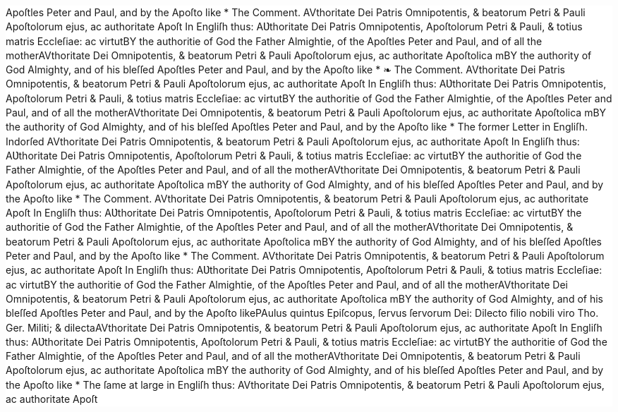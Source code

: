 Apoſtles Peter and Paul, and by the Apoſto like
      * The Comment.
AVthoritate Dei Patris Omnipotentis, & beatorum
Petri & Pauli Apoſtolorum ejus, ac authoritate Apoſt
In Engliſh thus:
AƲthoritate Dei Patris Omnipotentis, Apoſtolorum Petri
& Pauli, & totius matris Eccleſiae: ac virtutBY the authoritie of God the Father Almightie, of the
Apoſtles Peter and Paul, and of all the motherAVthoritate Dei Omnipotentis, & beatorum Petri &
Pauli Apoſtolorum ejus, ac authoritate Apoſtolica mBY the authority of God Almighty, and of his bleſſed
Apoſtles Peter and Paul, and by the Apoſto like
      * ❧ The Comment.
AVthoritate Dei Patris Omnipotentis, & beatorum
Petri & Pauli Apoſtolorum ejus, ac authoritate Apoſt
In Engliſh thus:
AƲthoritate Dei Patris Omnipotentis, Apoſtolorum Petri
& Pauli, & totius matris Eccleſiae: ac virtutBY the authoritie of God the Father Almightie, of the
Apoſtles Peter and Paul, and of all the motherAVthoritate Dei Omnipotentis, & beatorum Petri &
Pauli Apoſtolorum ejus, ac authoritate Apoſtolica mBY the authority of God Almighty, and of his bleſſed
Apoſtles Peter and Paul, and by the Apoſto like
      * The former Letter in Engliſh. Indorſed
AVthoritate Dei Patris Omnipotentis, & beatorum
Petri & Pauli Apoſtolorum ejus, ac authoritate Apoſt
In Engliſh thus:
AƲthoritate Dei Patris Omnipotentis, Apoſtolorum Petri
& Pauli, & totius matris Eccleſiae: ac virtutBY the authoritie of God the Father Almightie, of the
Apoſtles Peter and Paul, and of all the motherAVthoritate Dei Omnipotentis, & beatorum Petri &
Pauli Apoſtolorum ejus, ac authoritate Apoſtolica mBY the authority of God Almighty, and of his bleſſed
Apoſtles Peter and Paul, and by the Apoſto like
      * The Comment.
AVthoritate Dei Patris Omnipotentis, & beatorum
Petri & Pauli Apoſtolorum ejus, ac authoritate Apoſt
In Engliſh thus:
AƲthoritate Dei Patris Omnipotentis, Apoſtolorum Petri
& Pauli, & totius matris Eccleſiae: ac virtutBY the authoritie of God the Father Almightie, of the
Apoſtles Peter and Paul, and of all the motherAVthoritate Dei Omnipotentis, & beatorum Petri &
Pauli Apoſtolorum ejus, ac authoritate Apoſtolica mBY the authority of God Almighty, and of his bleſſed
Apoſtles Peter and Paul, and by the Apoſto like
      * The Comment.
AVthoritate Dei Patris Omnipotentis, & beatorum
Petri & Pauli Apoſtolorum ejus, ac authoritate Apoſt
In Engliſh thus:
AƲthoritate Dei Patris Omnipotentis, Apoſtolorum Petri
& Pauli, & totius matris Eccleſiae: ac virtutBY the authoritie of God the Father Almightie, of the
Apoſtles Peter and Paul, and of all the motherAVthoritate Dei Omnipotentis, & beatorum Petri &
Pauli Apoſtolorum ejus, ac authoritate Apoſtolica mBY the authority of God Almighty, and of his bleſſed
Apoſtles Peter and Paul, and by the Apoſto likePAulus quintus Epiſcopus, ſervus ſervorum Dei: Dilecto
filio nobili viro Tho. Ger. Militi; & dilectaAVthoritate Dei Patris Omnipotentis, & beatorum
Petri & Pauli Apoſtolorum ejus, ac authoritate Apoſt
In Engliſh thus:
AƲthoritate Dei Patris Omnipotentis, Apoſtolorum Petri
& Pauli, & totius matris Eccleſiae: ac virtutBY the authoritie of God the Father Almightie, of the
Apoſtles Peter and Paul, and of all the motherAVthoritate Dei Omnipotentis, & beatorum Petri &
Pauli Apoſtolorum ejus, ac authoritate Apoſtolica mBY the authority of God Almighty, and of his bleſſed
Apoſtles Peter and Paul, and by the Apoſto like
      *  The ſame at large in Engliſh thus:
AVthoritate Dei Patris Omnipotentis, & beatorum
Petri & Pauli Apoſtolorum ejus, ac authoritate Apoſt